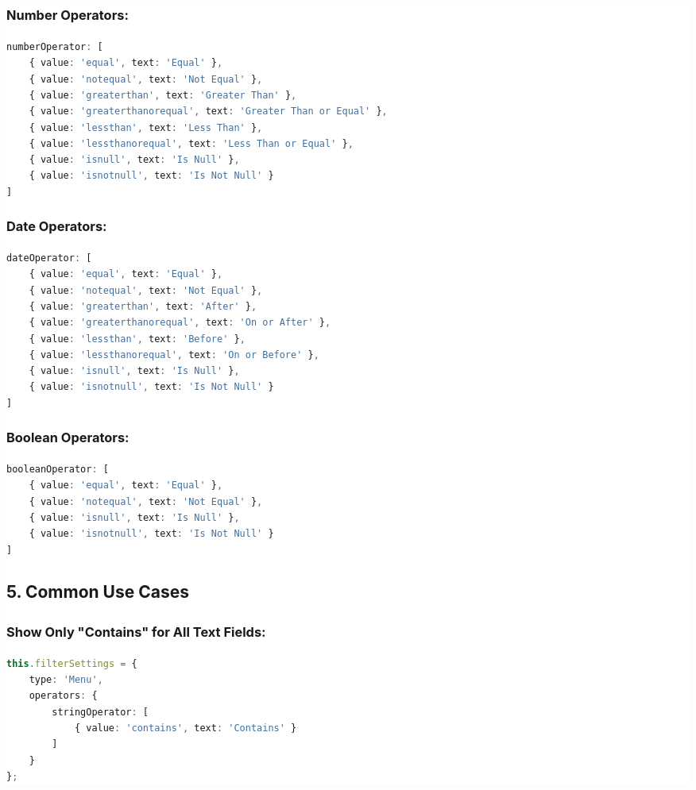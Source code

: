 ### Number Operators:
```typescript
numberOperator: [
    { value: 'equal', text: 'Equal' },
    { value: 'notequal', text: 'Not Equal' },
    { value: 'greaterthan', text: 'Greater Than' },
    { value: 'greaterthanorequal', text: 'Greater Than or Equal' },
    { value: 'lessthan', text: 'Less Than' },
    { value: 'lessthanorequal', text: 'Less Than or Equal' },
    { value: 'isnull', text: 'Is Null' },
    { value: 'isnotnull', text: 'Is Not Null' }
]
```

### Date Operators:
```typescript
dateOperator: [
    { value: 'equal', text: 'Equal' },
    { value: 'notequal', text: 'Not Equal' },
    { value: 'greaterthan', text: 'After' },
    { value: 'greaterthanorequal', text: 'On or After' },
    { value: 'lessthan', text: 'Before' },
    { value: 'lessthanorequal', text: 'On or Before' },
    { value: 'isnull', text: 'Is Null' },
    { value: 'isnotnull', text: 'Is Not Null' }
]
```

### Boolean Operators:
```typescript
booleanOperator: [
    { value: 'equal', text: 'Equal' },
    { value: 'notequal', text: 'Not Equal' },
    { value: 'isnull', text: 'Is Null' },
    { value: 'isnotnull', text: 'Is Not Null' }
]
```

## 5. Common Use Cases

### Show Only "Contains" for All Text Fields:
```typescript
this.filterSettings = {
    type: 'Menu',
    operators: {
        stringOperator: [
            { value: 'contains', text: 'Contains' }
        ]
    }
};
```
